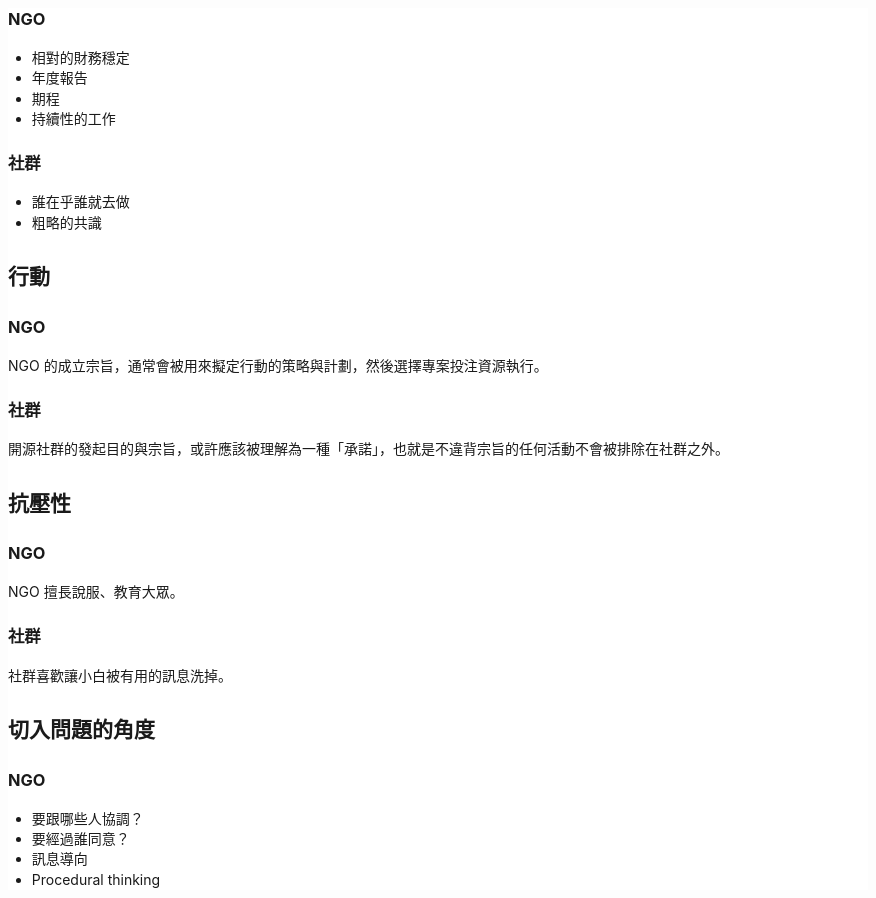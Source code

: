 <div class="left">
<h3 id="ngo">NGO</h3>
<ul>
<li>相對的財務穩定</li>
<li>年度報告</li>
<li>期程</li>
<li>持續性的工作</li>
</ul>
</div>

<div class="right">
<h3 id="社群">社群</h3>
<ul>
<li>誰在乎誰就去做</li>
<li>粗略的共識</li>
</ul>
</div>


## 行動

<div class="left">
<h3 id="ngo">NGO</h3>
<p>NGO 的成立宗旨，通常會被用來擬定行動的策略與計劃，然後選擇專案投注資源執行。</p>
</div>

<div class="right">
<h3 id="社群">社群</h3>
<p>開源社群的發起目的與宗旨，或許應該被理解為一種「承諾」，也就是不違背宗旨的任何活動不會被排除在社群之外。</p>
</div>


## 抗壓性

<div class="left">
<h3 id="ngo">NGO</h3>
<p>NGO 擅長說服、教育大眾。</p>
</div>

<div class="right">
<h3 id="社群">社群</h3>
<p>社群喜歡讓小白被有用的訊息洗掉。</p>
</div>


## 切入問題的角度

<div class="left">
<h3 id="ngo">NGO</h3>
<ul>
<li>要跟哪些人協調？</li>
<li>要經過誰同意？</li>
<li>訊息導向</li>
<li>Procedural thinking</li>
</ul>
</div>
